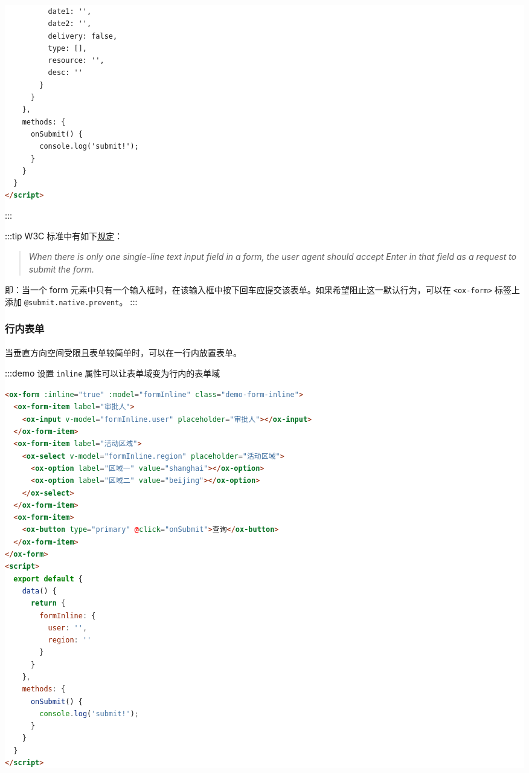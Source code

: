 ```html
          date1: '',
          date2: '',
          delivery: false,
          type: [],
          resource: '',
          desc: ''
        }
      }
    },
    methods: {
      onSubmit() {
        console.log('submit!');
      }
    }
  }
</script>
```
:::

:::tip
W3C 标准中有如下[规定](https://www.w3.org/MarkUp/html-spec/html-spec_8.html#SEC8.2)：
> <i>When there is only one single-line text input field in a form, the user agent should accept Enter in that field as a request to submit the form.</i>

即：当一个 form 元素中只有一个输入框时，在该输入框中按下回车应提交该表单。如果希望阻止这一默认行为，可以在 `<ox-form>` 标签上添加 `@submit.native.prevent`。
:::

### 行内表单

当垂直方向空间受限且表单较简单时，可以在一行内放置表单。

:::demo 设置 `inline` 属性可以让表单域变为行内的表单域
```html
<ox-form :inline="true" :model="formInline" class="demo-form-inline">
  <ox-form-item label="审批人">
    <ox-input v-model="formInline.user" placeholder="审批人"></ox-input>
  </ox-form-item>
  <ox-form-item label="活动区域">
    <ox-select v-model="formInline.region" placeholder="活动区域">
      <ox-option label="区域一" value="shanghai"></ox-option>
      <ox-option label="区域二" value="beijing"></ox-option>
    </ox-select>
  </ox-form-item>
  <ox-form-item>
    <ox-button type="primary" @click="onSubmit">查询</ox-button>
  </ox-form-item>
</ox-form>
<script>
  export default {
    data() {
      return {
        formInline: {
          user: '',
          region: ''
        }
      }
    },
    methods: {
      onSubmit() {
        console.log('submit!');
      }
    }
  }
</script>
```